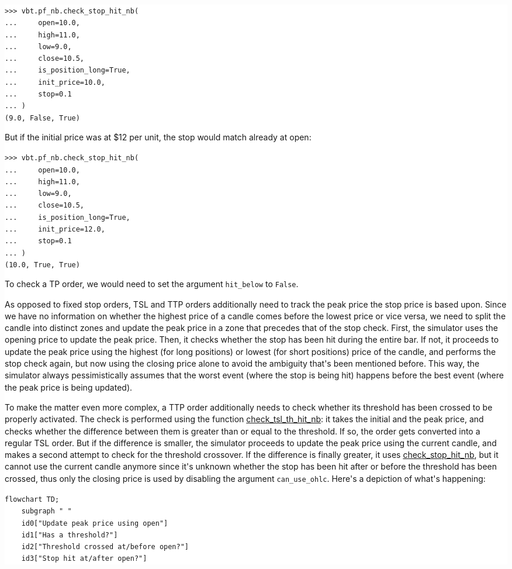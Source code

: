     
    >>> vbt.pf_nb.check_stop_hit_nb(
    ...     open=10.0,
    ...     high=11.0,
    ...     low=9.0,
    ...     close=10.5,
    ...     is_position_long=True,
    ...     init_price=10.0,
    ...     stop=0.1
    ... )
    (9.0, False, True)
    

But if the initial price was at $12 per unit, the stop would match already at open:
    
    
    >>> vbt.pf_nb.check_stop_hit_nb(
    ...     open=10.0,
    ...     high=11.0,
    ...     low=9.0,
    ...     close=10.5,
    ...     is_position_long=True,
    ...     init_price=12.0,
    ...     stop=0.1
    ... )
    (10.0, True, True)
    

To check a TP order, we would need to set the argument `hit_below` to `False`.

As opposed to fixed stop orders, TSL and TTP orders additionally need to track the peak price the stop price is based upon. Since we have no information on whether the highest price of a candle comes before the lowest price or vice versa, we need to split the candle into distinct zones and update the peak price in a zone that precedes that of the stop check. First, the simulator uses the opening price to update the peak price. Then, it checks whether the stop has been hit during the entire bar. If not, it proceeds to update the peak price using the highest (for long positions) or lowest (for short positions) price of the candle, and performs the stop check again, but now using the closing price alone to avoid the ambiguity that's been mentioned before. This way, the simulator always pessimistically assumes that the worst event (where the stop is being hit) happens before the best event (where the peak price is being updated).

To make the matter even more complex, a TTP order additionally needs to check whether its threshold has been crossed to be properly activated. The check is performed using the function [check_tsl_th_hit_nb](https://vectorbt.pro/pvt_7a467f6b/api/portfolio/nb/from_signals/#vectorbtpro.portfolio.nb.from_signals.check_tsl_th_hit_nb): it takes the initial and the peak price, and checks whether the difference between them is greater than or equal to the threshold. If so, the order gets converted into a regular TSL order. But if the difference is smaller, the simulator proceeds to update the peak price using the current candle, and makes a second attempt to check for the threshold crossover. If the difference is finally greater, it uses [check_stop_hit_nb](https://vectorbt.pro/pvt_7a467f6b/api/portfolio/nb/from_signals/#vectorbtpro.portfolio.nb.from_signals.check_stop_hit_nb), but it cannot use the current candle anymore since it's unknown whether the stop has been hit after or before the threshold has been crossed, thus only the closing price is used by disabling the argument `can_use_ohlc`. Here's a depiction of what's happening:
    
    
    flowchart TD;
        subgraph " "
        id0["Update peak price using open"]
        id1["Has a threshold?"]
        id2["Threshold crossed at/before open?"]
        id3["Stop hit at/after open?"]
    